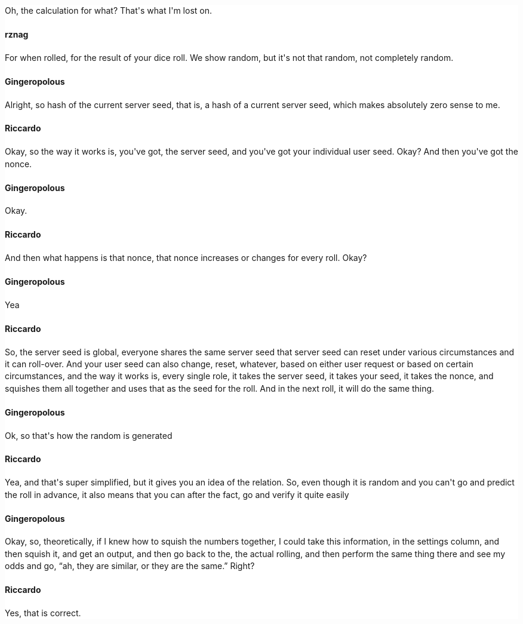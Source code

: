 Oh, the calculation for what? That's what I'm lost on.

#### rznag

For when rolled, for the result of your dice roll. We show random, but it's not that random, not completely random.

#### Gingeropolous

Alright, so hash of the current server seed, that is, a hash of a current server seed, which makes absolutely zero sense to me.

#### Riccardo

Okay, so the way it works is, you've got, the server seed, and you've got your individual user seed. Okay? And then you've got the nonce.

#### Gingeropolous

Okay.

#### Riccardo

And then what happens is that nonce, that nonce increases or changes for every roll. Okay?

#### Gingeropolous

Yea

#### Riccardo

So, the server seed is global, everyone shares the same server seed that server seed can reset under various circumstances and it can roll-over. And your user seed can also change, reset, whatever, based on either user request or based on certain circumstances, and the way it works is, every single role, it takes the server seed, it takes your seed, it takes the nonce, and squishes them all together and uses that as the seed for the roll. And in the next roll, it will do the same thing.

#### Gingeropolous

Ok, so that's how the random is generated

#### Riccardo

Yea, and that's super simplified, but it gives you an idea of the relation. So, even though it is random and you can't go and predict the roll in advance, it also means that you can after the fact, go and verify it quite easily

#### Gingeropolous

Okay, so, theoretically, if I knew how to squish the numbers together, I could take this information, in the settings column, and then squish it, and get an output, and then go back to the, the actual rolling, and then perform the same thing there and see my odds and go, “ah, they are similar, or they are the same.” Right?

#### Riccardo

Yes, that is correct.

